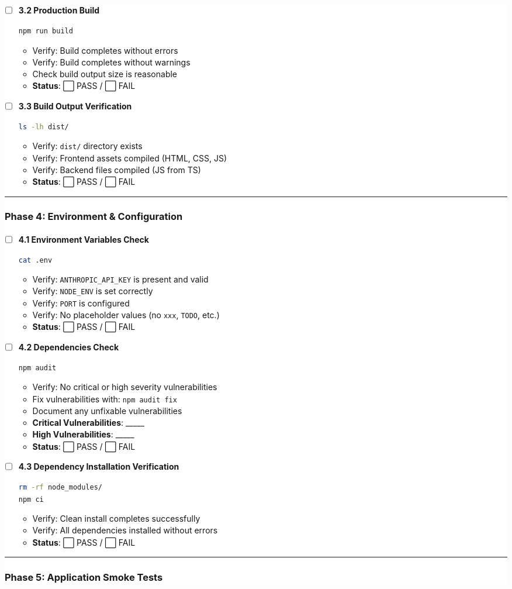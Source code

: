 - [ ] **3.2 Production Build**
  ```bash
  npm run build
  ```
  - Verify: Build completes without errors
  - Verify: Build completes without warnings
  - Check build output size is reasonable
  - **Status**: ⬜ PASS / ⬜ FAIL

- [ ] **3.3 Build Output Verification**
  ```bash
  ls -lh dist/
  ```
  - Verify: `dist/` directory exists
  - Verify: Frontend assets compiled (HTML, CSS, JS)
  - Verify: Backend files compiled (JS from TS)
  - **Status**: ⬜ PASS / ⬜ FAIL

---

### Phase 4: Environment & Configuration

- [ ] **4.1 Environment Variables Check**
  ```bash
  cat .env
  ```
  - Verify: `ANTHROPIC_API_KEY` is present and valid
  - Verify: `NODE_ENV` is set correctly
  - Verify: `PORT` is configured
  - Verify: No placeholder values (no `xxx`, `TODO`, etc.)
  - **Status**: ⬜ PASS / ⬜ FAIL

- [ ] **4.2 Dependencies Check**
  ```bash
  npm audit
  ```
  - Verify: No critical or high severity vulnerabilities
  - Fix vulnerabilities with: `npm audit fix`
  - Document any unfixable vulnerabilities
  - **Critical Vulnerabilities**: _____
  - **High Vulnerabilities**: _____
  - **Status**: ⬜ PASS / ⬜ FAIL

- [ ] **4.3 Dependency Installation Verification**
  ```bash
  rm -rf node_modules/
  npm ci
  ```
  - Verify: Clean install completes successfully
  - Verify: All dependencies installed without errors
  - **Status**: ⬜ PASS / ⬜ FAIL

---

### Phase 5: Application Smoke Tests
